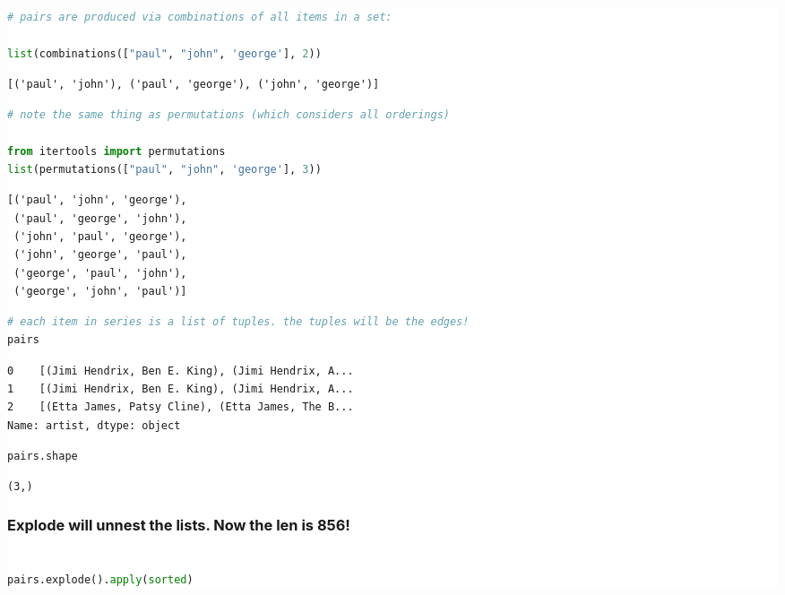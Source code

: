 


```python
# pairs are produced via combinations of all items in a set:

list(combinations(["paul", "john", 'george'], 2))
```




    [('paul', 'john'), ('paul', 'george'), ('john', 'george')]




```python
# note the same thing as permutations (which considers all orderings)

from itertools import permutations
list(permutations(["paul", "john", 'george'], 3))
```




    [('paul', 'john', 'george'),
     ('paul', 'george', 'john'),
     ('john', 'paul', 'george'),
     ('john', 'george', 'paul'),
     ('george', 'paul', 'john'),
     ('george', 'john', 'paul')]




```python
# each item in series is a list of tuples. the tuples will be the edges!
pairs
```




    0    [(Jimi Hendrix, Ben E. King), (Jimi Hendrix, A...
    1    [(Jimi Hendrix, Ben E. King), (Jimi Hendrix, A...
    2    [(Etta James, Patsy Cline), (Etta James, The B...
    Name: artist, dtype: object




```python
pairs.shape
```




    (3,)



### Explode will unnest the lists.  Now the len is 856!


```python

pairs.explode().apply(sorted)
```
